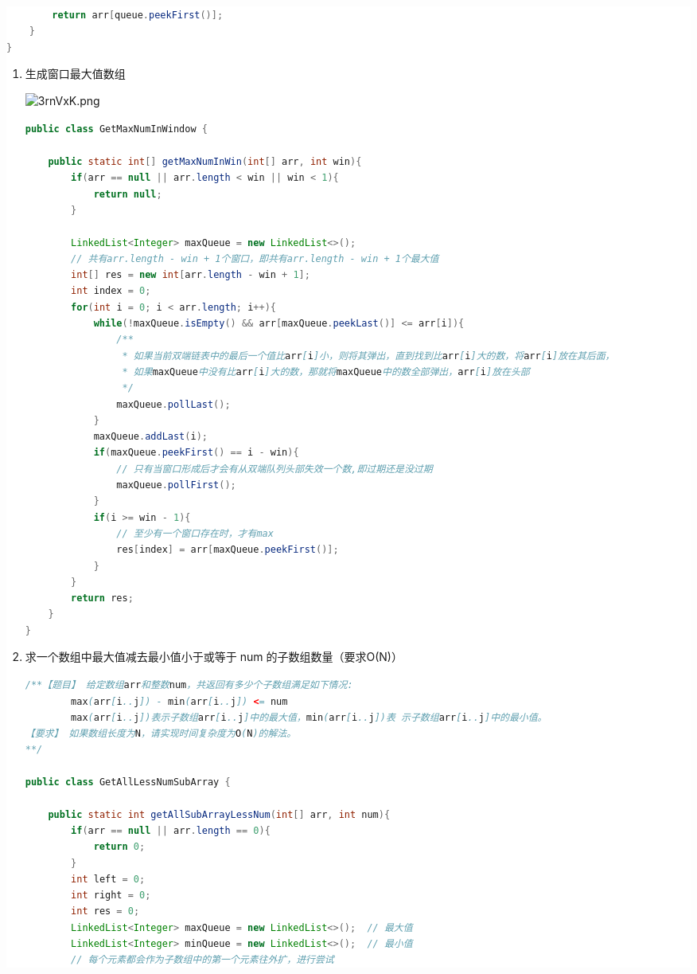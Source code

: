 ```java
        return arr[queue.peekFirst()];
    }
}
```

1. 生成窗口最大值数组

   ![3rnVxK.png](https://s2.ax1x.com/2020/02/28/3rnVxK.png)

   ```java
   public class GetMaxNumInWindow {
    
       public static int[] getMaxNumInWin(int[] arr, int win){
           if(arr == null || arr.length < win || win < 1){
               return null;
           }
    
           LinkedList<Integer> maxQueue = new LinkedList<>();
           // 共有arr.length - win + 1个窗口，即共有arr.length - win + 1个最大值
           int[] res = new int[arr.length - win + 1];
           int index = 0;
           for(int i = 0; i < arr.length; i++){
               while(!maxQueue.isEmpty() && arr[maxQueue.peekLast()] <= arr[i]){
                   /**
                    * 如果当前双端链表中的最后一个值比arr[i]小，则将其弹出，直到找到比arr[i]大的数，将arr[i]放在其后面，
                    * 如果maxQueue中没有比arr[i]大的数，那就将maxQueue中的数全部弹出，arr[i]放在头部
                    */
                   maxQueue.pollLast();
               }
               maxQueue.addLast(i);
               if(maxQueue.peekFirst() == i - win){
                   // 只有当窗口形成后才会有从双端队列头部失效一个数,即过期还是没过期
                   maxQueue.pollFirst();
               }
               if(i >= win - 1){
                   // 至少有一个窗口存在时，才有max
                   res[index] = arr[maxQueue.peekFirst()];
               }
           }
           return res;
       }
   }
   ```

2. 求一个数组中最大值减去最小值小于或等于 num 的子数组数量（要求O(N)）

   ```java
   /**【题目】 给定数组arr和整数num，共返回有多少个子数组满足如下情况: 
           max(arr[i..j]) - min(arr[i..j]) <= num 
           max(arr[i..j])表示子数组arr[i..j]中的最大值，min(arr[i..j])表 示子数组arr[i..j]中的最小值。
   【要求】 如果数组长度为N，请实现时间复杂度为O(N)的解法。
   **/
   
   public class GetAllLessNumSubArray {
    
       public static int getAllSubArrayLessNum(int[] arr, int num){
           if(arr == null || arr.length == 0){
               return 0;
           }
           int left = 0;
           int right = 0;
           int res = 0;
           LinkedList<Integer> maxQueue = new LinkedList<>();  // 最大值
           LinkedList<Integer> minQueue = new LinkedList<>();  // 最小值
           // 每个元素都会作为子数组中的第一个元素往外扩，进行尝试
   ```